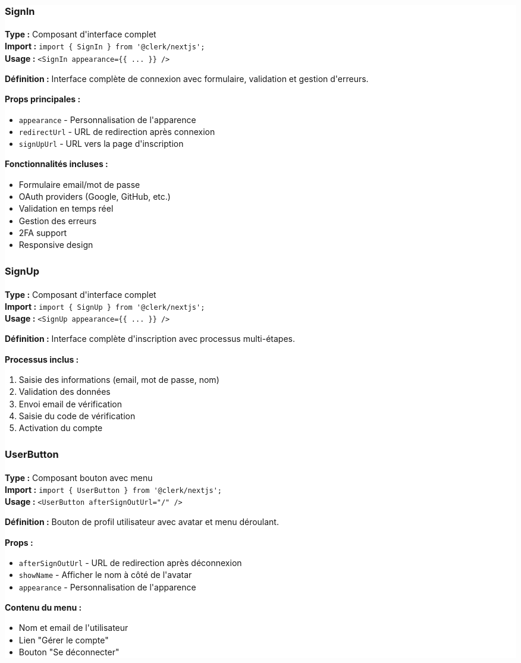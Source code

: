 ### SignIn
**Type :** Composant d'interface complet  
**Import :** `import { SignIn } from '@clerk/nextjs';`  
**Usage :** `<SignIn appearance={{ ... }} />`

**Définition :**
Interface complète de connexion avec formulaire, validation et gestion d'erreurs.

**Props principales :**
- `appearance` - Personnalisation de l'apparence
- `redirectUrl` - URL de redirection après connexion
- `signUpUrl` - URL vers la page d'inscription

**Fonctionnalités incluses :**
- Formulaire email/mot de passe
- OAuth providers (Google, GitHub, etc.)
- Validation en temps réel
- Gestion des erreurs
- 2FA support
- Responsive design

### SignUp
**Type :** Composant d'interface complet  
**Import :** `import { SignUp } from '@clerk/nextjs';`  
**Usage :** `<SignUp appearance={{ ... }} />`

**Définition :**
Interface complète d'inscription avec processus multi-étapes.

**Processus inclus :**
1. Saisie des informations (email, mot de passe, nom)
2. Validation des données
3. Envoi email de vérification
4. Saisie du code de vérification
5. Activation du compte

### UserButton
**Type :** Composant bouton avec menu  
**Import :** `import { UserButton } from '@clerk/nextjs';`  
**Usage :** `<UserButton afterSignOutUrl="/" />`

**Définition :**
Bouton de profil utilisateur avec avatar et menu déroulant.

**Props :**
- `afterSignOutUrl` - URL de redirection après déconnexion
- `showName` - Afficher le nom à côté de l'avatar
- `appearance` - Personnalisation de l'apparence

**Contenu du menu :**
- Nom et email de l'utilisateur
- Lien "Gérer le compte"
- Bouton "Se déconnecter"
